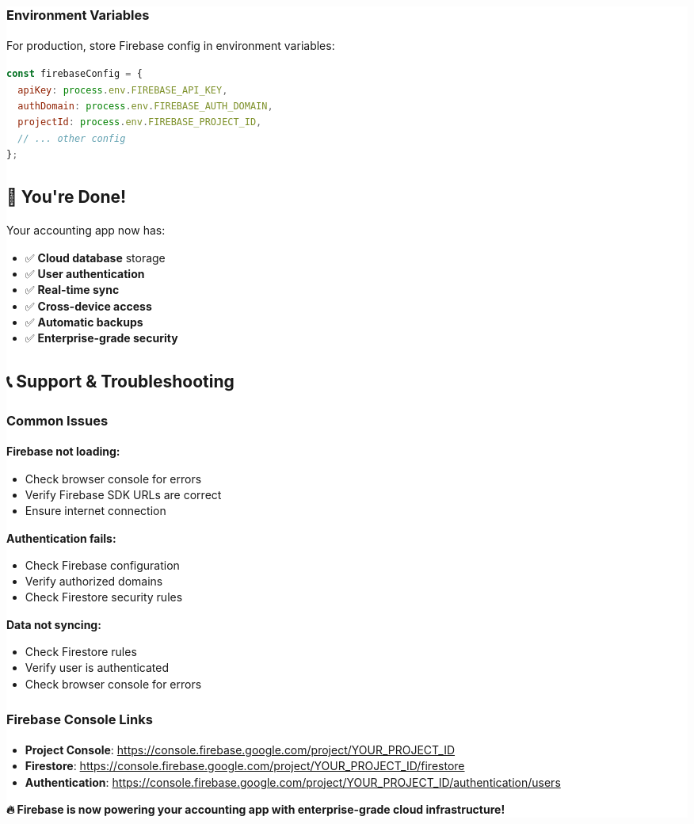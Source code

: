 ### **Environment Variables**
For production, store Firebase config in environment variables:

```javascript
const firebaseConfig = {
  apiKey: process.env.FIREBASE_API_KEY,
  authDomain: process.env.FIREBASE_AUTH_DOMAIN,
  projectId: process.env.FIREBASE_PROJECT_ID,
  // ... other config
};
```

## 🎉 **You're Done!**

Your accounting app now has:
- ✅ **Cloud database** storage
- ✅ **User authentication** 
- ✅ **Real-time sync**
- ✅ **Cross-device access**
- ✅ **Automatic backups**
- ✅ **Enterprise-grade security**

## 📞 **Support & Troubleshooting**

### **Common Issues**

**Firebase not loading:**
- Check browser console for errors
- Verify Firebase SDK URLs are correct
- Ensure internet connection

**Authentication fails:**
- Check Firebase configuration
- Verify authorized domains
- Check Firestore security rules

**Data not syncing:**
- Check Firestore rules
- Verify user is authenticated
- Check browser console for errors

### **Firebase Console Links**
- **Project Console**: https://console.firebase.google.com/project/YOUR_PROJECT_ID
- **Firestore**: https://console.firebase.google.com/project/YOUR_PROJECT_ID/firestore
- **Authentication**: https://console.firebase.google.com/project/YOUR_PROJECT_ID/authentication/users

**🔥 Firebase is now powering your accounting app with enterprise-grade cloud infrastructure!**